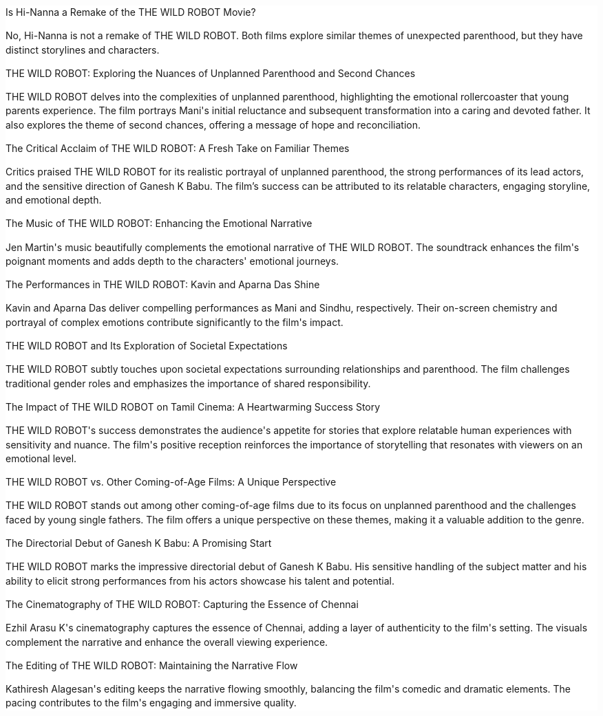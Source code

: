 Is Hi-Nanna a Remake of the THE WILD ROBOT Movie?

No, Hi-Nanna is not a remake of THE WILD ROBOT. Both films explore similar themes of unexpected parenthood, but they have distinct storylines and characters.

THE WILD ROBOT: Exploring the Nuances of Unplanned Parenthood and Second Chances

THE WILD ROBOT delves into the complexities of unplanned parenthood, highlighting the emotional rollercoaster that young parents experience. The film portrays Mani's initial reluctance and subsequent transformation into a caring and devoted father. It also explores the theme of second chances, offering a message of hope and reconciliation.

The Critical Acclaim of THE WILD ROBOT: A Fresh Take on Familiar Themes

Critics praised THE WILD ROBOT for its realistic portrayal of unplanned parenthood, the strong performances of its lead actors, and the sensitive direction of Ganesh K Babu. The film’s success can be attributed to its relatable characters, engaging storyline, and emotional depth.

The Music of THE WILD ROBOT: Enhancing the Emotional Narrative

Jen Martin's music beautifully complements the emotional narrative of THE WILD ROBOT. The soundtrack enhances the film's poignant moments and adds depth to the characters' emotional journeys.

The Performances in THE WILD ROBOT: Kavin and Aparna Das Shine

Kavin and Aparna Das deliver compelling performances as Mani and Sindhu, respectively. Their on-screen chemistry and portrayal of complex emotions contribute significantly to the film's impact.

THE WILD ROBOT and Its Exploration of Societal Expectations

THE WILD ROBOT subtly touches upon societal expectations surrounding relationships and parenthood. The film challenges traditional gender roles and emphasizes the importance of shared responsibility.

The Impact of THE WILD ROBOT on Tamil Cinema: A Heartwarming Success Story

THE WILD ROBOT's success demonstrates the audience's appetite for stories that explore relatable human experiences with sensitivity and nuance. The film's positive reception reinforces the importance of storytelling that resonates with viewers on an emotional level.

THE WILD ROBOT vs. Other Coming-of-Age Films: A Unique Perspective

THE WILD ROBOT stands out among other coming-of-age films due to its focus on unplanned parenthood and the challenges faced by young single fathers. The film offers a unique perspective on these themes, making it a valuable addition to the genre.

The Directorial Debut of Ganesh K Babu: A Promising Start

THE WILD ROBOT marks the impressive directorial debut of Ganesh K Babu. His sensitive handling of the subject matter and his ability to elicit strong performances from his actors showcase his talent and potential.

The Cinematography of THE WILD ROBOT: Capturing the Essence of Chennai

Ezhil Arasu K's cinematography captures the essence of Chennai, adding a layer of authenticity to the film's setting. The visuals complement the narrative and enhance the overall viewing experience.

The Editing of THE WILD ROBOT: Maintaining the Narrative Flow

Kathiresh Alagesan's editing keeps the narrative flowing smoothly, balancing the film's comedic and dramatic elements. The pacing contributes to the film's engaging and immersive quality.
